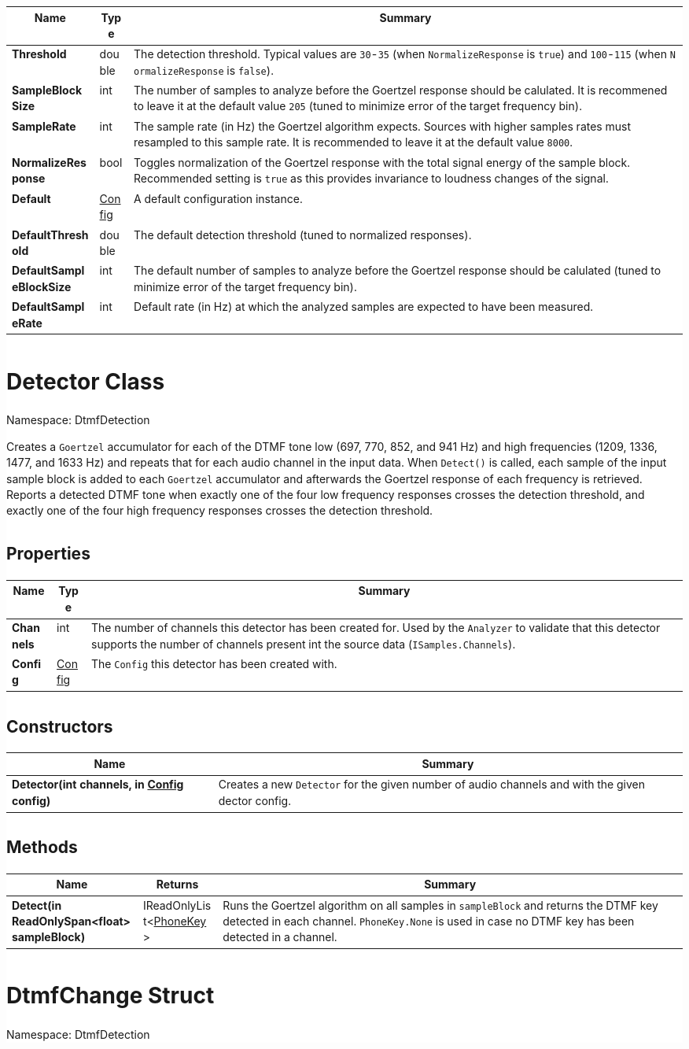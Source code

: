 | Name | Type | Summary |
|---|---|---|
| **Threshold** | double | The detection threshold. Typical values are `30`-`35` (when `NormalizeResponse` is `true`) and `100`-`115` (when `NormalizeResponse` is `false`). |
| **SampleBlockSize** | int | The number of samples to analyze before the Goertzel response should be calulated. It is recommened to leave it at the default value `205` (tuned to minimize error of the target frequency bin). |
| **SampleRate** | int | The sample rate (in Hz) the Goertzel algorithm expects. Sources with higher samples rates must resampled to this sample rate. It is recommended to leave it at the default value `8000`. |
| **NormalizeResponse** | bool | Toggles normalization of the Goertzel response with the total signal energy of the sample block. Recommended setting is `true` as this provides invariance to loudness changes of the signal. |
| **Default** | [Config](#config-struct) | A default configuration instance. |
| **DefaultThreshold** | double | The default detection threshold (tuned to normalized responses). |
| **DefaultSampleBlockSize** | int | The default number of samples to analyze before the Goertzel response should be calulated (tuned to minimize error of the target frequency bin). |
| **DefaultSampleRate** | int | Default rate (in Hz) at which the analyzed samples are expected to have been measured. |
# Detector Class

Namespace: DtmfDetection

Creates a `Goertzel` accumulator for each of the DTMF tone low (697, 770, 852, and 941 Hz) and high frequencies (1209, 1336, 1477, and 1633 Hz) and repeats that for each audio channel in the input data. When `Detect()` is called, each sample of the input sample block is added to each `Goertzel` accumulator and afterwards the Goertzel response of each frequency is retrieved. Reports a detected DTMF tone when exactly one of the four low frequency responses crosses the detection threshold, and exactly one of the four high frequency responses crosses the detection threshold.

## Properties

| Name | Type | Summary |
|---|---|---|
| **Channels** | int | The number of channels this detector has been created for. Used by the `Analyzer` to validate that this detector supports the number of channels present int the source data (`ISamples.Channels`). |
| **Config** | [Config](#config-struct) | The `Config` this detector has been created with. |
## Constructors

| Name | Summary |
|---|---|
| **Detector(int channels, in [Config](#config-struct) config)** | Creates a new `Detector` for the given number of audio channels and with the given dector config. |
## Methods

| Name | Returns | Summary |
|---|---|---|
| **Detect(in ReadOnlySpan\<float\> sampleBlock)** | IReadOnlyList\<[PhoneKey](#phonekey-enum)\> | Runs the Goertzel algorithm on all samples in `sampleBlock` and returns the DTMF key detected in each channel. `PhoneKey.None` is used in case no DTMF key has been detected in a channel. |
# DtmfChange Struct

Namespace: DtmfDetection

